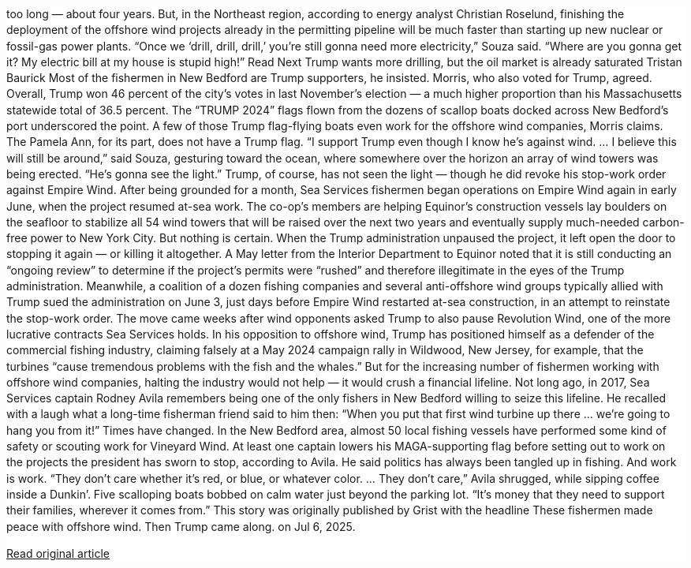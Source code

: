 too long — about four years. But, in the Northeast region, according to energy analyst Christian Roselund, finishing the deployment of the offshore wind projects already in the permitting pipeline will be much faster than starting up new nuclear or fossil-gas power plants. “Once we&nbsp;​‘drill, drill, drill,’ you’re still gonna need more electricity,” Souza said.&nbsp;​“Where are you gonna get it? My electric bill at my house is stupid high!” Read Next Trump wants more drilling, but the oil market is already saturated Tristan Baurick Most of the fishermen in New Bedford are Trump supporters, he insisted. Morris, who also voted for Trump, agreed. Overall, Trump won 46 percent of the city’s votes in last November’s election — a much higher proportion than his Massachusetts statewide total of 36.5 percent. The ​“TRUMP 2024” flags flown from the dozens of scallop boats docked across New Bedford’s port underscored the point. A few of those Trump flag-flying boats even work for the offshore wind companies, Morris claims. The Pamela Ann, for its part, does not have a Trump flag. “I support Trump even though I&nbsp;know he’s against wind. … I&nbsp;believe this will still be around,” said Souza, gesturing toward the ocean, where somewhere over the horizon an array of wind towers was being erected.&nbsp;​“He’s gonna see the&nbsp;light.” Trump, of course, has not seen the light — though he did revoke his stop-work order against Empire Wind. After being grounded for a&nbsp;month, Sea Services fishermen began operations on Empire Wind again in early June, when the project resumed at-sea work. The co-op’s members are helping Equinor’s construction vessels lay boulders on the seafloor to stabilize all&nbsp;54&nbsp;wind towers that will be raised over the next two years and eventually supply much-needed carbon-free power to New York&nbsp;City. But nothing is certain. When the Trump administration unpaused the project, it left open the door to stopping it again — or killing it altogether. A&nbsp;May letter from the Interior Department to Equinor noted that it is still conducting an&nbsp;​“ongoing review” to determine if the project’s permits were&nbsp;​“rushed” and therefore illegitimate in the eyes of the Trump administration. Meanwhile, a&nbsp;coalition of a&nbsp;dozen fishing companies and several anti-offshore wind groups typically allied with Trump&nbsp;sued the administration on June&nbsp;3, just days before Empire Wind restarted at-sea construction, in an attempt to reinstate the stop-work order. The move came weeks after wind opponents asked Trump to also&nbsp;pause Revolution Wind, one of the more lucrative contracts Sea Services holds. In his opposition to offshore wind, Trump has positioned himself as a&nbsp;defender of the commercial fishing industry,&nbsp;claiming falsely&nbsp;at a&nbsp;May&nbsp;2024&nbsp;campaign rally in Wildwood, New Jersey, for example, that the turbines&nbsp;​“cause tremendous problems with the fish and the whales.” But for the increasing number of fishermen working with offshore wind companies, halting the industry would not help — it would crush a&nbsp;financial lifeline. Not long ago, in&nbsp;2017, Sea Services captain Rodney Avila remembers being one of the only fishers in New Bedford willing to seize this lifeline. He recalled with a&nbsp;laugh what a&nbsp;long-time fisherman friend said to him then:&nbsp;​“When you put that first wind turbine up there … we’re going to hang you from&nbsp;it!” Times have changed. In the New Bedford area, almost&nbsp;50&nbsp;local fishing vessels have performed some kind of safety or scouting work for Vineyard Wind. At least one captain lowers his MAGA-supporting flag before setting out to work on the projects the president has sworn to stop, according to Avila. He said politics has always been tangled up in fishing. And work is&nbsp;work. “They don’t care whether it’s red, or blue, or whatever color. … They don’t care,” Avila shrugged, while sipping coffee inside a&nbsp;Dunkin’. Five scalloping boats bobbed on calm water just beyond the parking lot.&nbsp;​“It’s money that they need to support their families, wherever it comes&nbsp;from.” This story was originally published by Grist with the headline These fishermen made peace with offshore wind. Then Trump came along. on Jul 6, 2025.

[Read original article](https://grist.org/energy/these-fishermen-made-peace-with-offshore-wind-then-trump-came-along/)
